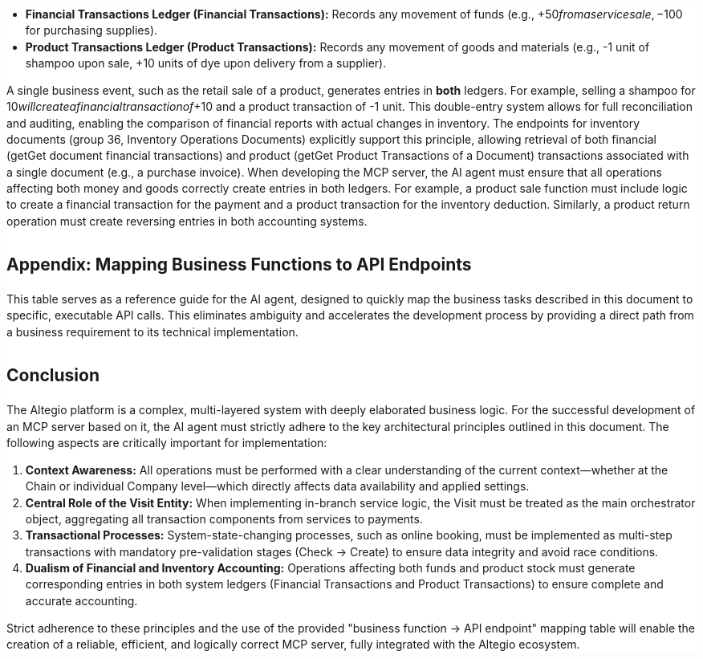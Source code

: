 - **Financial Transactions Ledger (Financial Transactions):** Records any movement of funds (e.g., +$50 from a service sale, -$100 for purchasing supplies).
- **Product Transactions Ledger (Product Transactions):** Records any movement of goods and materials (e.g., -1 unit of shampoo upon sale, +10 units of dye upon delivery from a supplier).


A single business event, such as the retail sale of a product, generates entries in **both** ledgers. For example, selling a shampoo for $10 will create a financial transaction of +$10 and a product transaction of -1 unit. This double-entry system allows for full reconciliation and auditing, enabling the comparison of financial reports with actual changes in inventory. The endpoints for inventory documents (group 36, Inventory Operations Documents) explicitly support this principle, allowing retrieval of both financial (getGet document financial transactions) and product (getGet Product Transactions of a Document) transactions associated with a single document (e.g., a purchase invoice).
When developing the MCP server, the AI agent must ensure that all operations affecting both money and goods correctly create entries in both ledgers. For example, a product sale function must include logic to create a financial transaction for the payment and a product transaction for the inventory deduction. Similarly, a product return operation must create reversing entries in both accounting systems.

## Appendix: Mapping Business Functions to API Endpoints


This table serves as a reference guide for the AI agent, designed to quickly map the business tasks described in this document to specific, executable API calls. This eliminates ambiguity and accelerates the development process by providing a direct path from a business requirement to its technical implementation.

## Conclusion


The Altegio platform is a complex, multi-layered system with deeply elaborated business logic. For the successful development of an MCP server based on it, the AI agent must strictly adhere to the key architectural principles outlined in this document.
The following aspects are critically important for implementation:

1. **Context Awareness:** All operations must be performed with a clear understanding of the current context—whether at the Chain or individual Company level—which directly affects data availability and applied settings.
1. **Central Role of the Visit Entity:** When implementing in-branch service logic, the Visit must be treated as the main orchestrator object, aggregating all transaction components from services to payments.
1. **Transactional Processes:** System-state-changing processes, such as online booking, must be implemented as multi-step transactions with mandatory pre-validation stages (Check -> Create) to ensure data integrity and avoid race conditions.
1. **Dualism of Financial and Inventory Accounting:** Operations affecting both funds and product stock must generate corresponding entries in both system ledgers (Financial Transactions and Product Transactions) to ensure complete and accurate accounting.


Strict adherence to these principles and the use of the provided "business function -> API endpoint" mapping table will enable the creation of a reliable, efficient, and logically correct MCP server, fully integrated with the Altegio ecosystem.